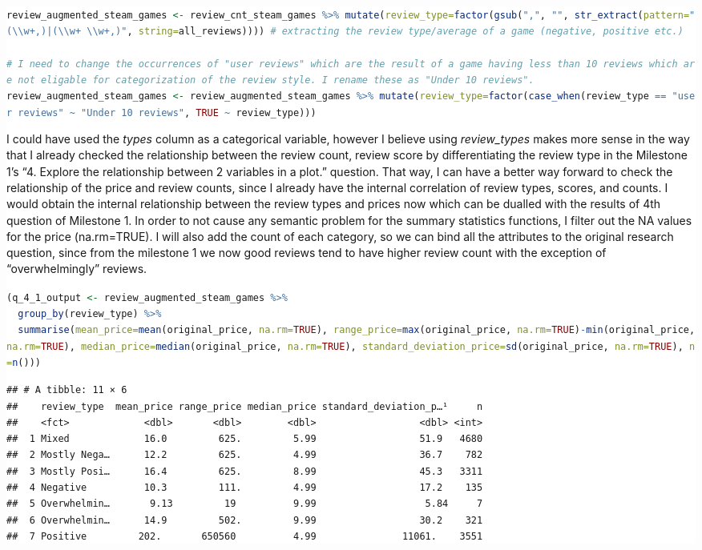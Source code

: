 ``` r
review_augmented_steam_games <- review_cnt_steam_games %>% mutate(review_type=factor(gsub(",", "", str_extract(pattern="(\\w+,)|(\\w+ \\w+,)", string=all_reviews)))) # extracting the review type/average of a game (negative, positive etc.)

# I need to change the occurrences of "user reviews" which are the result of a game having less than 10 reviews which are not eligable for categorization of the review style. I rename these as "Under 10 reviews".
review_augmented_steam_games <- review_augmented_steam_games %>% mutate(review_type=factor(case_when(review_type == "user reviews" ~ "Under 10 reviews", TRUE ~ review_type)))
```

I could have used the *types* column as a categorical variable, however
I believe using *review_types* makes more sense in the way that I
already checked the relationship between the review count, review score
by differentiating the review type in the Milestone 1’s “4. Explore the
relationship between 2 variables in a plot.” question. That way, I can
have a better way forward to check the relationship of the price and
review counts, since I already have the internal correlation of review
types, scores, and counts. I would obtain the internal relationship
between the review types and prices now which can be dualled with the
results of 4th question of Milestone 1. In order to not cause any
semantic problem for the summary statistics functions, I filter out the
NA values for the price (na.rm=TRUE). I will also add the count of each
category, so we can bind all the attributes to the original research
question, since from the milestone 1 we now good reviews tend to have
higher review count with the exception of “overwhelmingly” reviews.

``` r
(q_4_1_output <- review_augmented_steam_games %>%
  group_by(review_type) %>%
  summarise(mean_price=mean(original_price, na.rm=TRUE), range_price=max(original_price, na.rm=TRUE)-min(original_price, na.rm=TRUE), median_price=median(original_price, na.rm=TRUE), standard_deviation_price=sd(original_price, na.rm=TRUE), n=n()))
```

    ## # A tibble: 11 × 6
    ##    review_type  mean_price range_price median_price standard_deviation_p…¹     n
    ##    <fct>             <dbl>       <dbl>        <dbl>                  <dbl> <int>
    ##  1 Mixed             16.0         625.         5.99                  51.9   4680
    ##  2 Mostly Nega…      12.2         625.         4.99                  36.7    782
    ##  3 Mostly Posi…      16.4         625.         8.99                  45.3   3311
    ##  4 Negative          10.3         111.         4.99                  17.2    135
    ##  5 Overwhelmin…       9.13         19          9.99                   5.84     7
    ##  6 Overwhelmin…      14.9         502.         9.99                  30.2    321
    ##  7 Positive         202.       650560          4.99               11061.    3551
